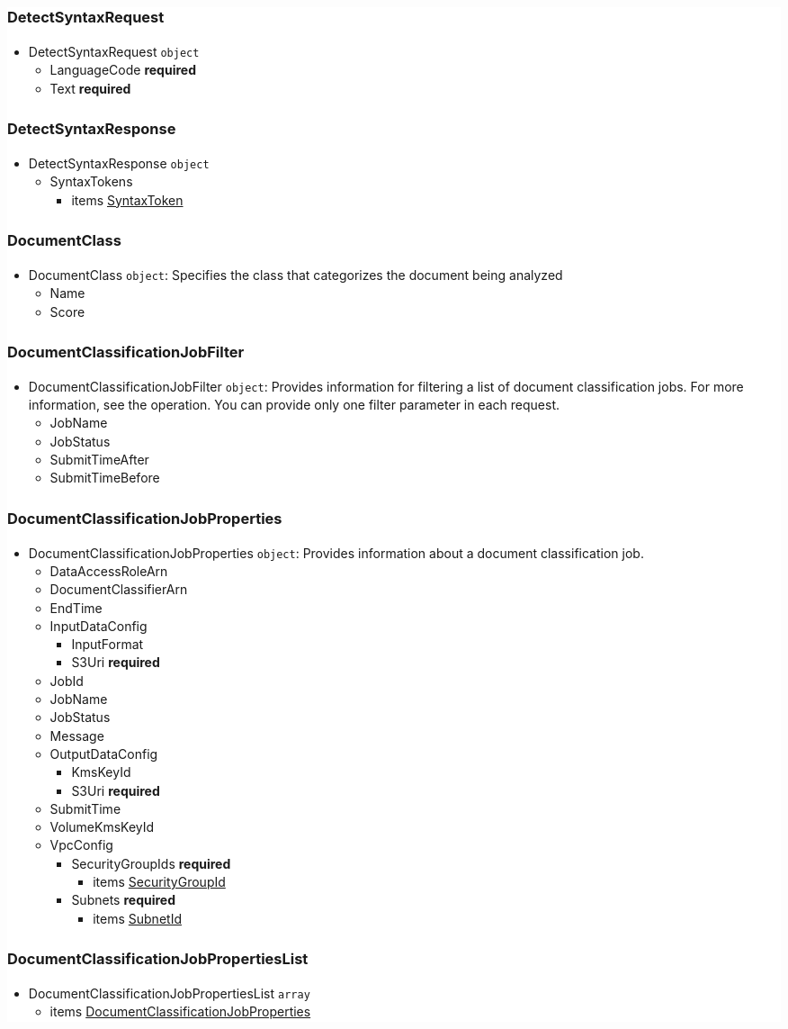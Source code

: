 ### DetectSyntaxRequest
* DetectSyntaxRequest `object`
  * LanguageCode **required**
  * Text **required**

### DetectSyntaxResponse
* DetectSyntaxResponse `object`
  * SyntaxTokens
    * items [SyntaxToken](#syntaxtoken)

### DocumentClass
* DocumentClass `object`: Specifies the class that categorizes the document being analyzed
  * Name
  * Score

### DocumentClassificationJobFilter
* DocumentClassificationJobFilter `object`: Provides information for filtering a list of document classification jobs. For more information, see the operation. You can provide only one filter parameter in each request.
  * JobName
  * JobStatus
  * SubmitTimeAfter
  * SubmitTimeBefore

### DocumentClassificationJobProperties
* DocumentClassificationJobProperties `object`: Provides information about a document classification job.
  * DataAccessRoleArn
  * DocumentClassifierArn
  * EndTime
  * InputDataConfig
    * InputFormat
    * S3Uri **required**
  * JobId
  * JobName
  * JobStatus
  * Message
  * OutputDataConfig
    * KmsKeyId
    * S3Uri **required**
  * SubmitTime
  * VolumeKmsKeyId
  * VpcConfig
    * SecurityGroupIds **required**
      * items [SecurityGroupId](#securitygroupid)
    * Subnets **required**
      * items [SubnetId](#subnetid)

### DocumentClassificationJobPropertiesList
* DocumentClassificationJobPropertiesList `array`
  * items [DocumentClassificationJobProperties](#documentclassificationjobproperties)
